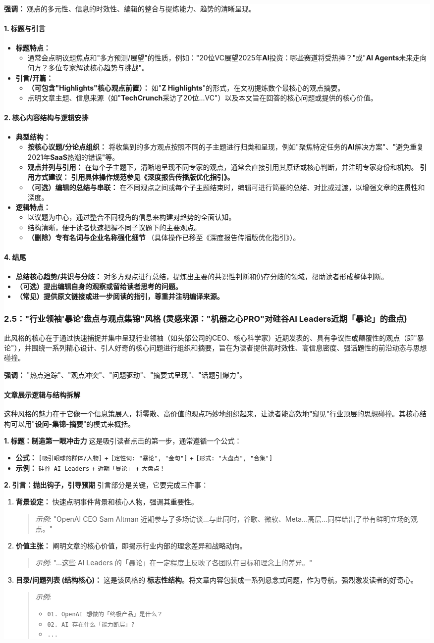 **强调：** 观点的多元性、信息的时效性、编辑的整合与提炼能力、趋势的清晰呈现。

#### 1. 标题与引言

*   **标题特点：**
    *   通常会点明议题焦点和"多方预测/展望"的性质，例如："20位VC展望2025年**AI**投资：哪些赛道将受热捧？"或"**AI Agents**未来走向何方？多位专家解读核心趋势与挑战"。
*   **引言/开篇：**
    *   **（可包含"Highlights"核心观点前置）：** 如"**Z Highlights**"的形式，在文初提炼数个最核心的观点摘要。
    *   点明文章主题、信息来源（如"**TechCrunch**采访了20位...VC"）以及本文旨在回答的核心问题或提供的核心价值。

#### 2. 核心内容结构与逻辑安排

*   **典型结构：**
    *   **按核心议题/分论点组织：** 将收集到的多方观点按照不同的子主题进行归类和呈现，例如"聚焦特定任务的**AI**解决方案"、"避免重复2021年**SaaS**热潮的错误"等。
    *   **观点并列与引用：** 在每个子主题下，清晰地呈现不同专家的观点，通常会直接引用其原话或核心判断，并注明专家身份和机构。 **引用方式建议：** **引用具体操作规范参见《深度报告传播版优化指引》。**
    *   **（可选）编辑的总结与串联：** 在不同观点之间或每个子主题结束时，编辑可进行简要的总结、对比或过渡，以增强文章的连贯性和深度。
*   **逻辑特点：**
    *   以议题为中心，通过整合不同视角的信息来构建对趋势的全面认知。
    *   结构清晰，便于读者快速把握不同子议题下的主要观点。
    *   **（删除）专有名词与企业名称强化细节** （具体操作已移至《深度报告传播版优化指引》）。

#### 4. 结尾

*   **总结核心趋势/共识与分歧：** 对多方观点进行总结，提炼出主要的共识性判断和仍存分歧的领域，帮助读者形成整体判断。
*   **（可选）提出编辑自身的观察或留给读者思考的问题。**
*   **（常见）提供原文链接或进一步阅读的指引，尊重并注明编译来源。**

### 2.5："行业领袖'暴论'盘点与观点集锦"风格 (灵感来源："机器之心PRO"对硅谷AI Leaders近期「暴论」的盘点)

此风格的核心在于通过快速捕捉并集中呈现行业领袖（如头部公司的CEO、核心科学家）近期发表的、具有争议性或颠覆性的观点（即"暴论"），并围绕一系列精心设计、引人好奇的核心问题进行组织和摘要，旨在为读者提供高时效性、高信息密度、强话题性的前沿动态与思想碰撞。

**强调：** "热点追踪"、"观点冲突"、"问题驱动"、"摘要式呈现"、"话题引爆力"。

#### 文章展示逻辑与结构拆解

这种风格的魅力在于它像一个信息策展人，将零散、高价值的观点巧妙地组织起来，让读者能高效地"窥见"行业顶层的思想碰撞。其核心结构可以用"**设问-集锦-摘要**"的模式来概括。

**1. 标题：制造第一眼冲击力**
这是吸引读者点击的第一步，通常遵循一个公式：
- **公式：** `[吸引眼球的群体/人物]` + `[定性词: "暴论", "金句"]` + `[形式: "大盘点", "合集"]`
- **示例：** `硅谷 AI Leaders` + `近期「暴论」` + `大盘点！`

**2. 引言：抛出钩子，引导预期**
引言部分是关键，它要完成三件事：
1.  **背景设定：** 快速点明事件背景和核心人物，强调其重要性。
    > *示例:* "OpenAI CEO Sam Altman 近期参与了多场访谈...与此同时，谷歌、微软、Meta...高层...同样给出了带有鲜明立场的观点。"
2.  **价值主张：** 阐明文章的核心价值，即揭示行业内部的理念差异和战略动向。
    > *示例:* "...这些 AI Leaders 的「暴论」在一定程度上反映了各团队在目标和理念上的差异。"
3.  **目录/问题列表 (结构核心)：** 这是该风格的 **标志性结构**。将文章内容包装成一系列悬念式问题，作为导航，强烈激发读者的好奇心。
    > *示例:*
    > - `01. OpenAI 想做的「终极产品」是什么？`
    > - `02. AI 存在什么「能力断层」?`
    > - `...`
